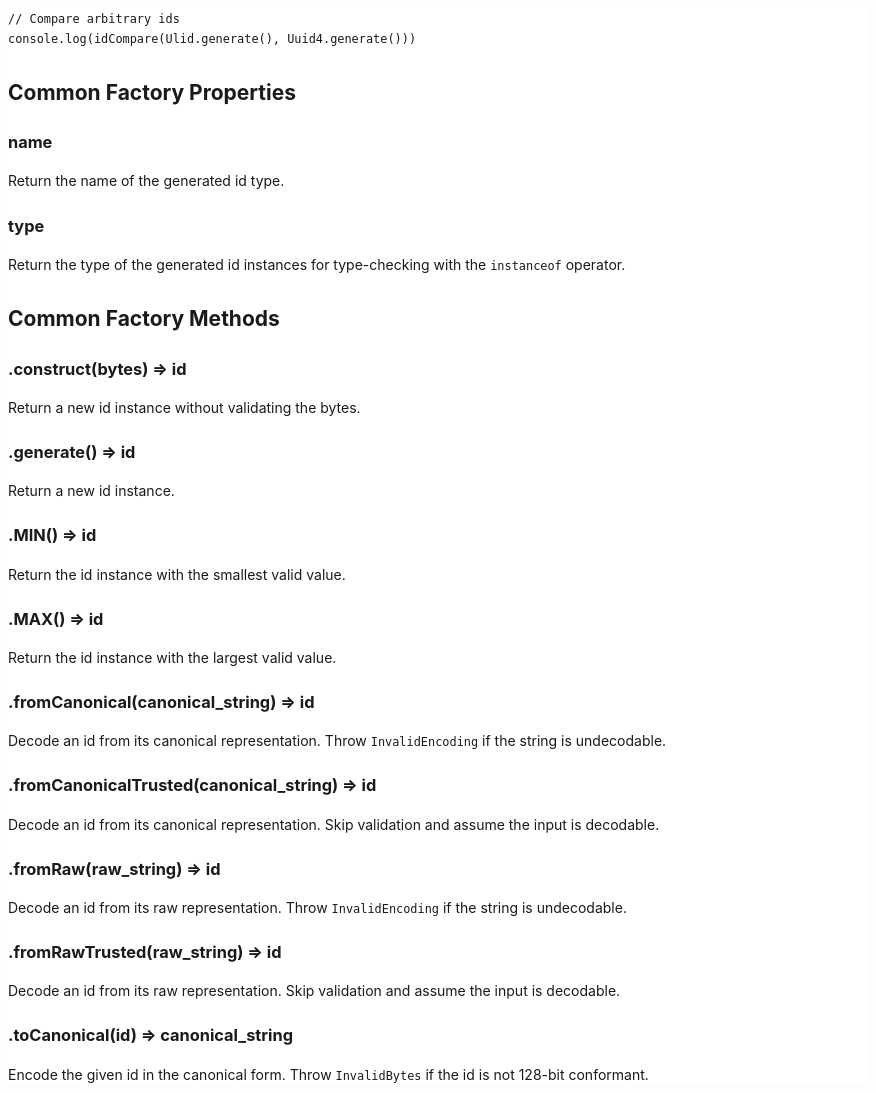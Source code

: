 ```es6
// Compare arbitrary ids
console.log(idCompare(Ulid.generate(), Uuid4.generate()))
```

## Common Factory Properties

### name
Return the name of the generated id type.

### type
Return the type of the generated id instances for type-checking
with the `instanceof` operator.

## Common Factory Methods

### .construct(bytes) => id
Return a new id instance without validating the bytes.

### .generate() => id
Return a new id instance.

### .MIN() => id
Return the id instance with the smallest valid value.

### .MAX() => id
Return the id instance with the largest valid value.

### .fromCanonical(canonical_string) => id
Decode an id from its canonical representation.
Throw `InvalidEncoding` if the string is undecodable.

### .fromCanonicalTrusted(canonical_string) => id
Decode an id from its canonical representation.
Skip validation and assume the input is decodable.

### .fromRaw(raw_string) => id
Decode an id from its raw representation.
Throw `InvalidEncoding` if the string is undecodable.

### .fromRawTrusted(raw_string) => id
Decode an id from its raw representation.
Skip validation and assume the input is decodable.

### .toCanonical(id) => canonical_string
Encode the given id in the canonical form.
Throw `InvalidBytes` if the id is not 128-bit conformant.
